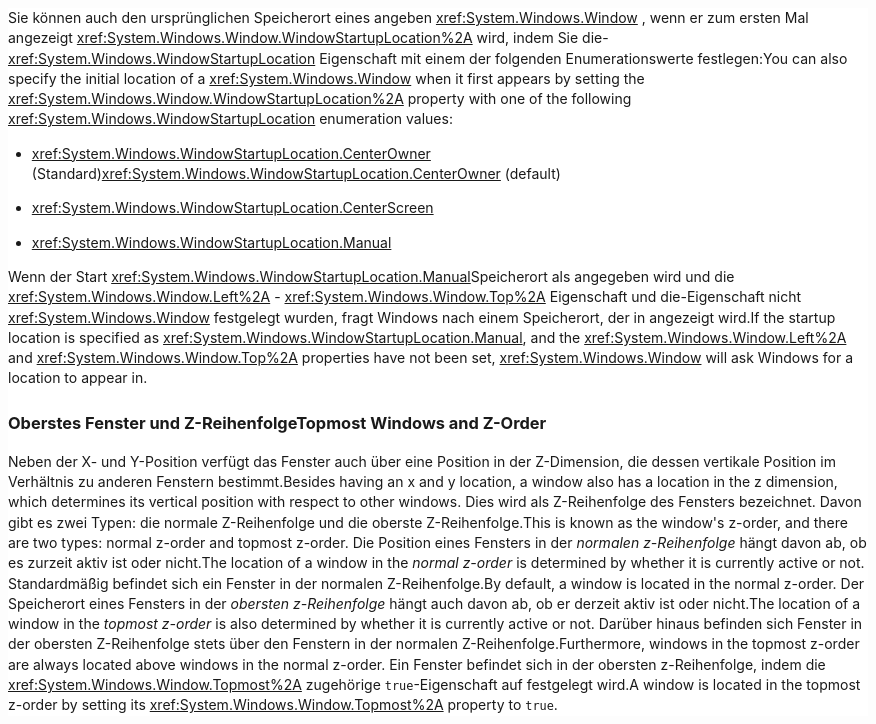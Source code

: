  <span data-ttu-id="92ad3-251">Sie können auch den ursprünglichen Speicherort eines angeben <xref:System.Windows.Window> , wenn er zum ersten Mal angezeigt <xref:System.Windows.Window.WindowStartupLocation%2A> wird, indem Sie die- <xref:System.Windows.WindowStartupLocation> Eigenschaft mit einem der folgenden Enumerationswerte festlegen:</span><span class="sxs-lookup"><span data-stu-id="92ad3-251">You can also specify the initial location of a <xref:System.Windows.Window> when it first appears by setting the <xref:System.Windows.Window.WindowStartupLocation%2A> property with one of the following <xref:System.Windows.WindowStartupLocation> enumeration values:</span></span>  
  
- <span data-ttu-id="92ad3-252"><xref:System.Windows.WindowStartupLocation.CenterOwner> (Standard)</span><span class="sxs-lookup"><span data-stu-id="92ad3-252"><xref:System.Windows.WindowStartupLocation.CenterOwner> (default)</span></span>  
  
- <xref:System.Windows.WindowStartupLocation.CenterScreen>  
  
- <xref:System.Windows.WindowStartupLocation.Manual>  
  
 <span data-ttu-id="92ad3-253">Wenn der Start <xref:System.Windows.WindowStartupLocation.Manual>Speicherort als angegeben wird und die <xref:System.Windows.Window.Left%2A> - <xref:System.Windows.Window.Top%2A> Eigenschaft und die-Eigenschaft nicht <xref:System.Windows.Window> festgelegt wurden, fragt Windows nach einem Speicherort, der in angezeigt wird.</span><span class="sxs-lookup"><span data-stu-id="92ad3-253">If the startup location is specified as <xref:System.Windows.WindowStartupLocation.Manual>, and the <xref:System.Windows.Window.Left%2A> and <xref:System.Windows.Window.Top%2A> properties have not been set, <xref:System.Windows.Window> will ask Windows for a location to appear in.</span></span>  
  
<a name="Topmost_Windows_and_Z_Order"></a>
### <a name="topmost-windows-and-z-order"></a><span data-ttu-id="92ad3-254">Oberstes Fenster und Z-Reihenfolge</span><span class="sxs-lookup"><span data-stu-id="92ad3-254">Topmost Windows and Z-Order</span></span>  
 <span data-ttu-id="92ad3-255">Neben der X- und Y-Position verfügt das Fenster auch über eine Position in der Z-Dimension, die dessen vertikale Position im Verhältnis zu anderen Fenstern bestimmt.</span><span class="sxs-lookup"><span data-stu-id="92ad3-255">Besides having an x and y location, a window also has a location in the z dimension, which determines its vertical position with respect to other windows.</span></span> <span data-ttu-id="92ad3-256">Dies wird als Z-Reihenfolge des Fensters bezeichnet. Davon gibt es zwei Typen: die normale Z-Reihenfolge und die oberste Z-Reihenfolge.</span><span class="sxs-lookup"><span data-stu-id="92ad3-256">This is known as the window's z-order, and there are two types: normal z-order and topmost z-order.</span></span> <span data-ttu-id="92ad3-257">Die Position eines Fensters in der *normalen z-Reihenfolge* hängt davon ab, ob es zurzeit aktiv ist oder nicht.</span><span class="sxs-lookup"><span data-stu-id="92ad3-257">The location of a window in the *normal z-order* is determined by whether it is currently active or not.</span></span> <span data-ttu-id="92ad3-258">Standardmäßig befindet sich ein Fenster in der normalen Z-Reihenfolge.</span><span class="sxs-lookup"><span data-stu-id="92ad3-258">By default, a window is located in the normal z-order.</span></span> <span data-ttu-id="92ad3-259">Der Speicherort eines Fensters in der *obersten z-Reihenfolge* hängt auch davon ab, ob er derzeit aktiv ist oder nicht.</span><span class="sxs-lookup"><span data-stu-id="92ad3-259">The location of a window in the *topmost z-order* is also determined by whether it is currently active or not.</span></span> <span data-ttu-id="92ad3-260">Darüber hinaus befinden sich Fenster in der obersten Z-Reihenfolge stets über den Fenstern in der normalen Z-Reihenfolge.</span><span class="sxs-lookup"><span data-stu-id="92ad3-260">Furthermore, windows in the topmost z-order are always located above windows in the normal z-order.</span></span> <span data-ttu-id="92ad3-261">Ein Fenster befindet sich in der obersten z-Reihenfolge, indem die <xref:System.Windows.Window.Topmost%2A> zugehörige `true`-Eigenschaft auf festgelegt wird.</span><span class="sxs-lookup"><span data-stu-id="92ad3-261">A window is located in the topmost z-order by setting its <xref:System.Windows.Window.Topmost%2A> property to `true`.</span></span>  
  